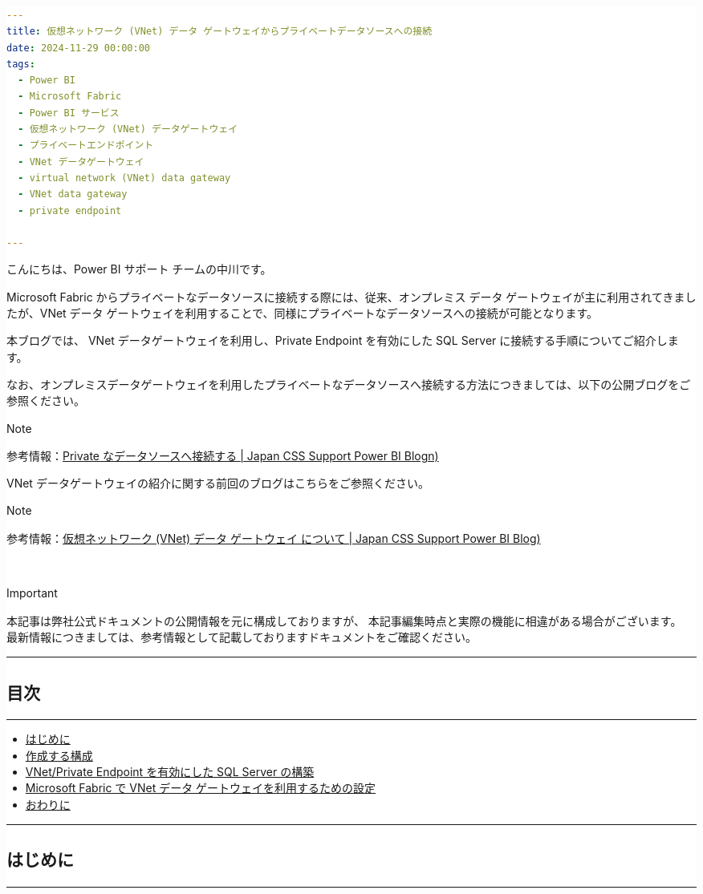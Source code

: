 ```yaml
---
title: 仮想ネットワーク (VNet) データ ゲートウェイからプライベートデータソースへの接続
date: 2024-11-29 00:00:00 
tags:
  - Power BI
  - Microsoft Fabric
  - Power BI サービス
  - 仮想ネットワーク (VNet) データゲートウェイ
  - プライベートエンドポイント
  - VNet データゲートウェイ
  - virtual network (VNet) data gateway
  - VNet data gateway
  - private endpoint

---
```


こんにちは、Power BI サポート チームの中川です。

Microsoft Fabric からプライベートなデータソースに接続する際には、従来、オンプレミス データ ゲートウェイが主に利用されてきましたが、VNet データ ゲートウェイを利用することで、同様にプライベートなデータソースへの接続が可能となります。

本ブログでは、 VNet データゲートウェイを利用し、Private Endpoint を有効にした SQL Server に接続する手順についてご紹介します。

なお、オンプレミスデータゲートウェイを利用したプライベートなデータソースへ接続する方法につきましては、以下の公開ブログをご参照ください。
>[!NOTE]
> 参考情報：[Private なデータソースへ接続する | Japan CSS Support Power BI Blogn)](https://jpbap-sqlbi.github.io/blog/powerbi/PrivateDatasource/)


VNet データゲートウェイの紹介に関する前回のブログはこちらをご参照ください。
>[!NOTE]
> 参考情報：[仮想ネットワーク (VNet) データ ゲートウェイ について | Japan CSS Support Power BI Blog)](https://jpbap-sqlbi.github.io/blog/powerbi/pbi_vnet%20data%20gateway/)

</br>


> [!IMPORTANT]  
> 本記事は弊社公式ドキュメントの公開情報を元に構成しておりますが、
> 本記事編集時点と実際の機能に相違がある場合がございます。  
> 最新情報につきましては、参考情報として記載しておりますドキュメントをご確認ください。

---
## 目次
---
* [はじめに](#はじめに)
* [作成する構成](#作成する構成)
* [VNet/Private Endpoint を有効にした SQL Server の構築](#vnetprivate-endpoint-を有効にした-sql-server-の構築)
* [Microsoft Fabric で VNet データ ゲートウェイを利用するための設定](#microsoft-fabric-で-vnet-データ-ゲートウェイを利用するための設定)
* [おわりに](#おわりに)


---
## はじめに
---
